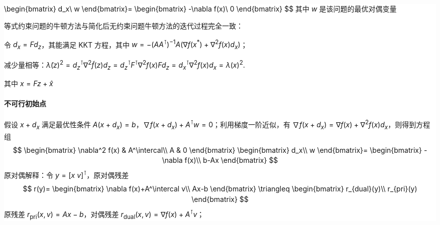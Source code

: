 \begin{bmatrix}
d_x\\
w
\end{bmatrix}=
\begin{bmatrix}
-\nabla f(x)\\
0
\end{bmatrix}
$$
其中 $w$ 是该问题的最优对偶变量

等式约束问题的牛顿方法与简化后无约束问题牛顿方法的迭代过程完全一致：

令 $d_x=Fd_z$，其能满足 KKT 方程，其中 $w=-(AA^\intercal)^{-1}A(\nabla f(x^*)+\nabla^2f(x)d_x)$；

减少量相等：$\tilde \lambda(z)^2=d_z^\intercal\nabla^2\tilde f(z)d_z=d_z^\intercal F^\intercal\nabla^2f(x)Fd_z=d_x^\intercal\nabla^2 f(x)d_x=\lambda(x)^2$.

其中 $x=Fz+\hat x$



#### 不可行初始点

假设 $x+d_x$ 满足最优性条件 $A(x+d_x)=b$，$\nabla f(x+d_x)+A^\intercal w=0$；利用梯度一阶近似，有 $\nabla f(x+d_x)=\nabla f(x)+\nabla^2f(x)d_x$，则得到方程组
$$
\begin{bmatrix}
\nabla^2 f(x) & A^\intercal\\
A & 0
\end{bmatrix}
\begin{bmatrix}
d_x\\
w
\end{bmatrix}=
\begin{bmatrix}
-\nabla f(x)\\
b-Ax
\end{bmatrix}
$$
原对偶解释：令 $y=[x\ v]^\intercal$，原对偶残差
$$
r(y)=
\begin{bmatrix}
\nabla f(x)+A^\intercal v\\
Ax-b
\end{bmatrix}
\triangleq
\begin{bmatrix}
r_{dual}(y)\\
r_{pri}(y)
\end{bmatrix}
$$
原残差 $r_{\text{pri} }(x,v)=Ax-b$，对偶残差 $r_{\text{dual} }(x,v)=\nabla f(x)+A^\intercal v$；
